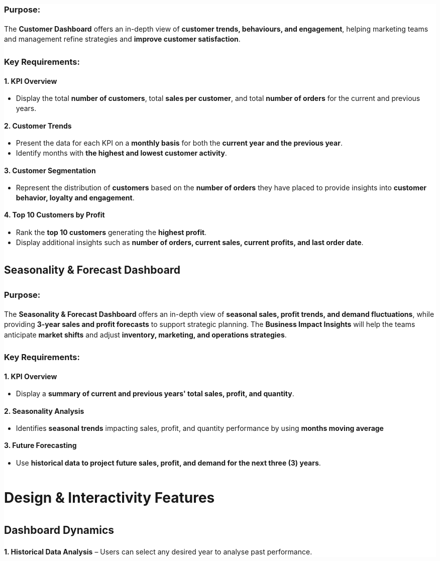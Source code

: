 ### **Purpose:**

The **Customer Dashboard** offers an in-depth view of **customer trends, behaviours, and engagement**, helping marketing teams and management refine strategies and **improve customer satisfaction**.

### **Key Requirements:**

**1.  KPI Overview**
-	Display the total **number of customers**, total **sales per customer**, and total **number of orders** for the current and previous years.

**2.  Customer Trends**
-	Present the data for each KPI on a **monthly basis** for both the **current year and the previous year**.
-	Identify months with **the highest and lowest customer activity**.

**3.  Customer Segmentation**
-	Represent the distribution of **customers** based on the **number of orders** they have placed to provide insights into **customer behavior, loyalty and engagement**.

**4.  Top 10 Customers by Profit**
-	Rank the **top 10 customers** generating the **highest profit**.
-	Display additional insights such as **number of orders, current sales, current profits, and last order date**.

## **Seasonality & Forecast Dashboard**

### **Purpose:**

The **Seasonality & Forecast Dashboard** offers an in-depth view of **seasonal sales, profit trends, and demand fluctuations**, while providing **3-year sales and profit forecasts** to support strategic planning. The **Business Impact Insights** will help the teams anticipate **market shifts** and adjust **inventory, marketing, and operations strategies**.

### **Key Requirements**:

**1. KPI Overview**
-	Display a **summary of current and previous years' total sales, profit, and quantity**.

**2. Seasonality Analysis**
-	Identifies **seasonal trends** impacting sales, profit, and quantity performance by using **months moving average**

**3. Future Forecasting** 
-	Use **historical data to project future sales, profit, and demand for the next three (3) years**.

# **Design & Interactivity Features**

## **Dashboard Dynamics**

**1.  Historical Data Analysis** – Users can select any desired year to analyse past performance.
